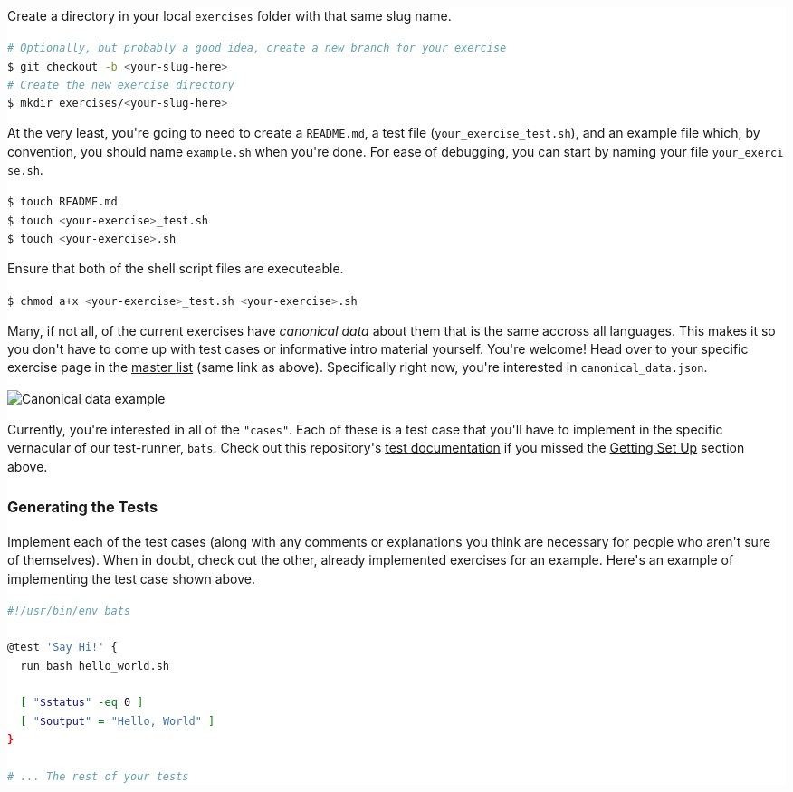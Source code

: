[list of exercises not yet implemented]: http://exercism.io/languages/bash/todo
[current open pull requests]: https://github.com/exercism/bash/pulls
[master list]: https://github.com/exercism/problem-specifications/tree/master/exercises

Create a directory in your local `exercises` folder with that same slug name.

```bash
# Optionally, but probably a good idea, create a new branch for your exercise
$ git checkout -b <your-slug-here>
# Create the new exercise directory
$ mkdir exercises/<your-slug-here>
```

At the very least, you're going to need to create a `README.md`, a test file
(`your_exercise_test.sh`), and an example file which, by convention, you should
name `example.sh` when you're done.  For ease of debugging, you can start by
naming your file `your_exercise.sh`.

```bash
$ touch README.md
$ touch <your-exercise>_test.sh
$ touch <your-exercise>.sh
```

Ensure that both of the shell script files are executeable.

```bash
$ chmod a+x <your-exercise>_test.sh <your-exercise>.sh
```

Many, if not all, of the current exercises have *canonical data* about them
that is the same accross all languages.  This makes it so you don't have to
come up with test cases or informative intro material yourself.  You're
welcome!  Head over to your specific exercise page in the [master list] (same
link as above).  Specifically right now, you're interested in
`canonical_data.json`.

![Canonical data example](img/canonical-data-example.png)

Currently, you're interested in all of the `"cases"`.  Each of these is a test
case that you'll have to implement in the specific vernacular of our
test-runner, `bats`.  Check out this repository's [test documentation] if you
missed the [Getting Set Up] section above.

[test documentation]: https://github.com/exercism/bash/blob/master/docs/TESTS.md
[Getting Set Up]: #getting-set-up

[test documentation]: https://github.com/exercism/bash/blob/master/docs/TESTS.md
[Getting Set Up]: #getting-set-up
### Generating the Tests

Implement each of the test cases (along with any comments or explanations you
think are necessary for people who aren't sure of themselves).  When in doubt,
check out the other, already implemented exercises for an example.  Here's an
example of implementing the test case shown above.

```bash
#!/usr/bin/env bats

@test 'Say Hi!' {
  run bash hello_world.sh

  [ "$status" -eq 0 ]
  [ "$output" = "Hello, World" ]
}

# ... The rest of your tests
```


[docs]: (https://github.com/exercism/docs)
[policies document]: (https://github.com/exercism/bash/blob/master/docs/POLICIES.md)
[porting an exercise]: (#porting-an-exercise-from-another-language)
[tests page]: https://github.com/exercism/bash/blob/master/docs/TESTS.md
[Problem specifications]: www.github.com/exercism/problem-specifications
[unimplemented exercises]: www.exercism.io/languages/bash/todo
[shebang]: https://en.wikipedia.org/wiki/Shebang_(Unix)
[configuration description]: https://github.com/exercism/docs/blob/master/language-tracks/configuration/exercises.md
[topics master list]: https://github.com/exercism/problem-specifications/blob/master/TOPICS.txt
[configlet documentation]: (https://github.com/exercism/configlet)
[configlet docs]: https://github.com/exercism/configlet